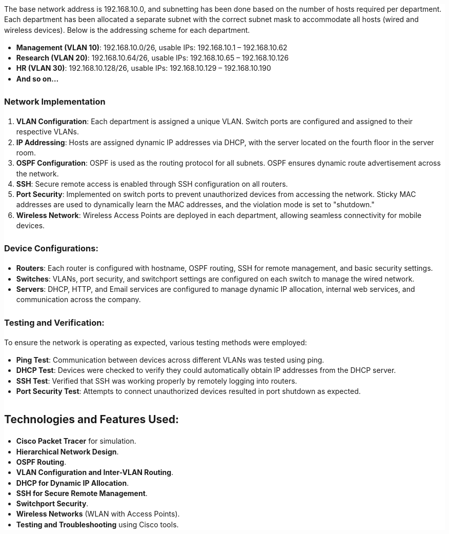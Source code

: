The base network address is 192.168.10.0, and subnetting has been done based on the number of hosts required per department. Each department has been allocated a separate subnet with the correct subnet mask to accommodate all hosts (wired and wireless devices). Below is the addressing scheme for each department.

- **Management (VLAN 10)**: 192.168.10.0/26, usable IPs: 192.168.10.1 – 192.168.10.62
- **Research (VLAN 20)**: 192.168.10.64/26, usable IPs: 192.168.10.65 – 192.168.10.126
- **HR (VLAN 30)**: 192.168.10.128/26, usable IPs: 192.168.10.129 – 192.168.10.190
- **And so on…**

### Network Implementation

1. **VLAN Configuration**: Each department is assigned a unique VLAN. Switch ports are configured and assigned to their respective VLANs.
2. **IP Addressing**: Hosts are assigned dynamic IP addresses via DHCP, with the server located on the fourth floor in the server room.
3. **OSPF Configuration**: OSPF is used as the routing protocol for all subnets. OSPF ensures dynamic route advertisement across the network.
4. **SSH**: Secure remote access is enabled through SSH configuration on all routers.
5. **Port Security**: Implemented on switch ports to prevent unauthorized devices from accessing the network. Sticky MAC addresses are used to dynamically learn the MAC addresses, and the violation mode is set to "shutdown."
6. **Wireless Network**: Wireless Access Points are deployed in each department, allowing seamless connectivity for mobile devices.

### Device Configurations:

- **Routers**: Each router is configured with hostname, OSPF routing, SSH for remote management, and basic security settings.
- **Switches**: VLANs, port security, and switchport settings are configured on each switch to manage the wired network.
- **Servers**: DHCP, HTTP, and Email services are configured to manage dynamic IP allocation, internal web services, and communication across the company.

### Testing and Verification:

To ensure the network is operating as expected, various testing methods were employed:

- **Ping Test**: Communication between devices across different VLANs was tested using ping.
- **DHCP Test**: Devices were checked to verify they could automatically obtain IP addresses from the DHCP server.
- **SSH Test**: Verified that SSH was working properly by remotely logging into routers.
- **Port Security Test**: Attempts to connect unauthorized devices resulted in port shutdown as expected.

## Technologies and Features Used:

- **Cisco Packet Tracer** for simulation.
- **Hierarchical Network Design**.
- **OSPF Routing**.
- **VLAN Configuration and Inter-VLAN Routing**.
- **DHCP for Dynamic IP Allocation**.
- **SSH for Secure Remote Management**.
- **Switchport Security**.
- **Wireless Networks** (WLAN with Access Points).
- **Testing and Troubleshooting** using Cisco tools.

